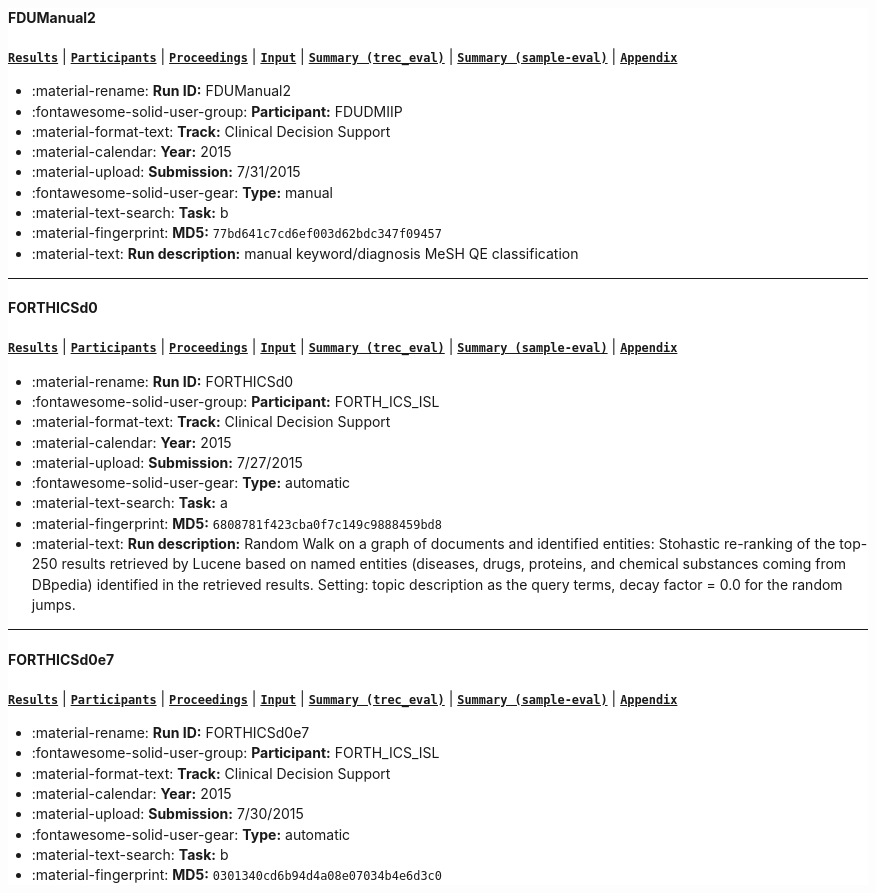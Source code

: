 #### FDUManual2 
[**`Results`**](./results.md#fdumanual2) | [**`Participants`**](./participants.md#fdudmiip) | [**`Proceedings`**](./proceedings.md#fdumedsearch-at-trec-2015-clinical-decision-support-track) | [**`Input`**](https://trec.nist.gov/results/trec24/clinical/input.FDUManual2.gz) | [**`Summary (trec_eval)`**](https://trec.nist.gov/results/trec24/clinical/summary.trec_eval.FDUManual2) | [**`Summary (sample-eval)`**](https://trec.nist.gov/results/trec24/clinical/summary.sample-eval.FDUManual2) | [**`Appendix`**](https://trec.nist.gov/pubs/trec24/appendices/clinical/FDUManual2.pdf) 

- :material-rename: **Run ID:** FDUManual2 
- :fontawesome-solid-user-group: **Participant:** FDUDMIIP 
- :material-format-text: **Track:** Clinical Decision Support 
- :material-calendar: **Year:** 2015 
- :material-upload: **Submission:** 7/31/2015 
- :fontawesome-solid-user-gear: **Type:** manual 
- :material-text-search: **Task:** b 
- :material-fingerprint: **MD5:** `77bd641c7cd6ef003d62bdc347f09457` 
- :material-text: **Run description:** manual keyword/diagnosis MeSH QE classification  

---
#### FORTHICSd0 
[**`Results`**](./results.md#forthicsd0) | [**`Participants`**](./participants.md#forth_ics_isl) | [**`Proceedings`**](./proceedings.md#entity-based-stochastic-analysis-of-search-results-for-query-expansion-and-results-re-ranking) | [**`Input`**](https://trec.nist.gov/results/trec24/clinical/input.FORTHICSd0.gz) | [**`Summary (trec_eval)`**](https://trec.nist.gov/results/trec24/clinical/summary.trec_eval.FORTHICSd0) | [**`Summary (sample-eval)`**](https://trec.nist.gov/results/trec24/clinical/summary.sample-eval.FORTHICSd0) | [**`Appendix`**](https://trec.nist.gov/pubs/trec24/appendices/clinical/FORTHICSd0.pdf) 

- :material-rename: **Run ID:** FORTHICSd0 
- :fontawesome-solid-user-group: **Participant:** FORTH_ICS_ISL 
- :material-format-text: **Track:** Clinical Decision Support 
- :material-calendar: **Year:** 2015 
- :material-upload: **Submission:** 7/27/2015 
- :fontawesome-solid-user-gear: **Type:** automatic 
- :material-text-search: **Task:** a 
- :material-fingerprint: **MD5:** `6808781f423cba0f7c149c9888459bd8` 
- :material-text: **Run description:** Random Walk on a graph of documents and identified entities: Stohastic re-ranking of the top-250 results retrieved by Lucene based on named entities (diseases, drugs, proteins, and chemical substances coming from DBpedia) identified in the retrieved results.  Setting: topic description as the query terms, decay factor = 0.0 for the random jumps. 

---
#### FORTHICSd0e7 
[**`Results`**](./results.md#forthicsd0e7) | [**`Participants`**](./participants.md#forth_ics_isl) | [**`Proceedings`**](./proceedings.md#entity-based-stochastic-analysis-of-search-results-for-query-expansion-and-results-re-ranking) | [**`Input`**](https://trec.nist.gov/results/trec24/clinical/input.FORTHICSd0e7.gz) | [**`Summary (trec_eval)`**](https://trec.nist.gov/results/trec24/clinical/summary.trec_eval.FORTHICSd0e7) | [**`Summary (sample-eval)`**](https://trec.nist.gov/results/trec24/clinical/summary.sample-eval.FORTHICSd0e7) | [**`Appendix`**](https://trec.nist.gov/pubs/trec24/appendices/clinical/FORTHICSd0e7.pdf) 

- :material-rename: **Run ID:** FORTHICSd0e7 
- :fontawesome-solid-user-group: **Participant:** FORTH_ICS_ISL 
- :material-format-text: **Track:** Clinical Decision Support 
- :material-calendar: **Year:** 2015 
- :material-upload: **Submission:** 7/30/2015 
- :fontawesome-solid-user-gear: **Type:** automatic 
- :material-text-search: **Task:** b 
- :material-fingerprint: **MD5:** `0301340cd6b94d4a08e07034b4e6d3c0` 